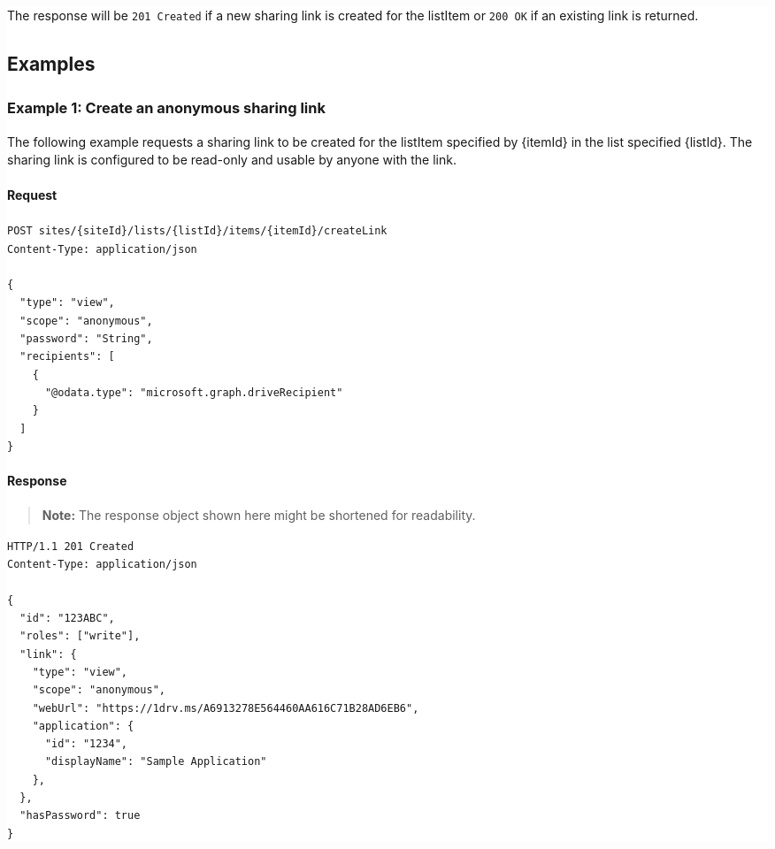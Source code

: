 The response will be `201 Created` if a new sharing link is created for the listItem or `200 OK` if an existing link is returned.

## Examples

### Example 1: Create an anonymous sharing link
The following example requests a sharing link to be created for the listItem specified by {itemId} in the list specified {listId}.
The sharing link is configured to be read-only and usable by anyone with the link.

#### Request




```http
POST sites/{siteId}/lists/{listId}/items/{itemId}/createLink
Content-Type: application/json

{
  "type": "view",
  "scope": "anonymous",
  "password": "String",
  "recipients": [
    {
      "@odata.type": "microsoft.graph.driveRecipient"
    }
  ]
}
```


#### Response
>**Note:** The response object shown here might be shortened for readability.

``` http
HTTP/1.1 201 Created
Content-Type: application/json

{
  "id": "123ABC",
  "roles": ["write"],
  "link": {
    "type": "view",
    "scope": "anonymous",
    "webUrl": "https://1drv.ms/A6913278E564460AA616C71B28AD6EB6",
    "application": {
      "id": "1234",
      "displayName": "Sample Application"
    },
  },
  "hasPassword": true
}
```
